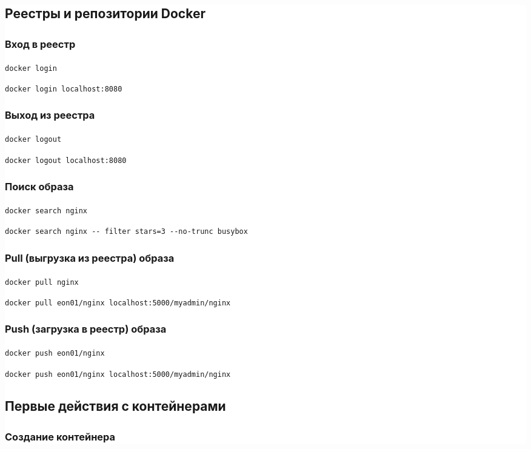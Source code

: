 
## Реестры и репозитории Docker

### Вход в реестр

```
docker login
```

```
docker login localhost:8080
```

### Выход из реестра
  

```
docker logout
```
  
```
docker logout localhost:8080
```

### Поиск образа

```
docker search nginx
```

```
docker search nginx -- filter stars=3 --no-trunc busybox
```

### Pull (выгрузка из реестра) образа

```
docker pull nginx
```

```
docker pull eon01/nginx localhost:5000/myadmin/nginx
```

### Push (загрузка в реестр) образа

```
docker push eon01/nginx
```

```
docker push eon01/nginx localhost:5000/myadmin/nginx
```

## Первые действия с контейнерами

### Создание контейнера
